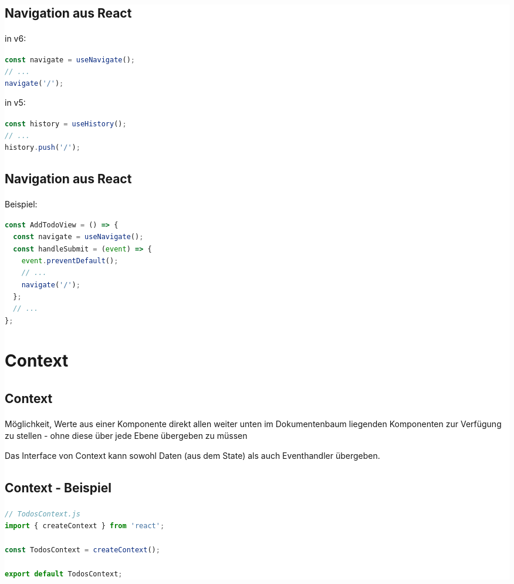 ## Navigation aus React

in v6:

```jsx
const navigate = useNavigate();
// ...
navigate('/');
```

in v5:

```js
const history = useHistory();
// ...
history.push('/');
```

## Navigation aus React

Beispiel:

```jsx
const AddTodoView = () => {
  const navigate = useNavigate();
  const handleSubmit = (event) => {
    event.preventDefault();
    // ...
    navigate('/');
  };
  // ...
};
```

# Context

## Context

Möglichkeit, Werte aus einer Komponente direkt allen weiter unten im Dokumentenbaum liegenden Komponenten zur Verfügung zu stellen - ohne diese über jede Ebene übergeben zu müssen

Das Interface von Context kann sowohl Daten (aus dem State) als auch Eventhandler übergeben.

## Context - Beispiel

```js
// TodosContext.js
import { createContext } from 'react';

const TodosContext = createContext();

export default TodosContext;
```
